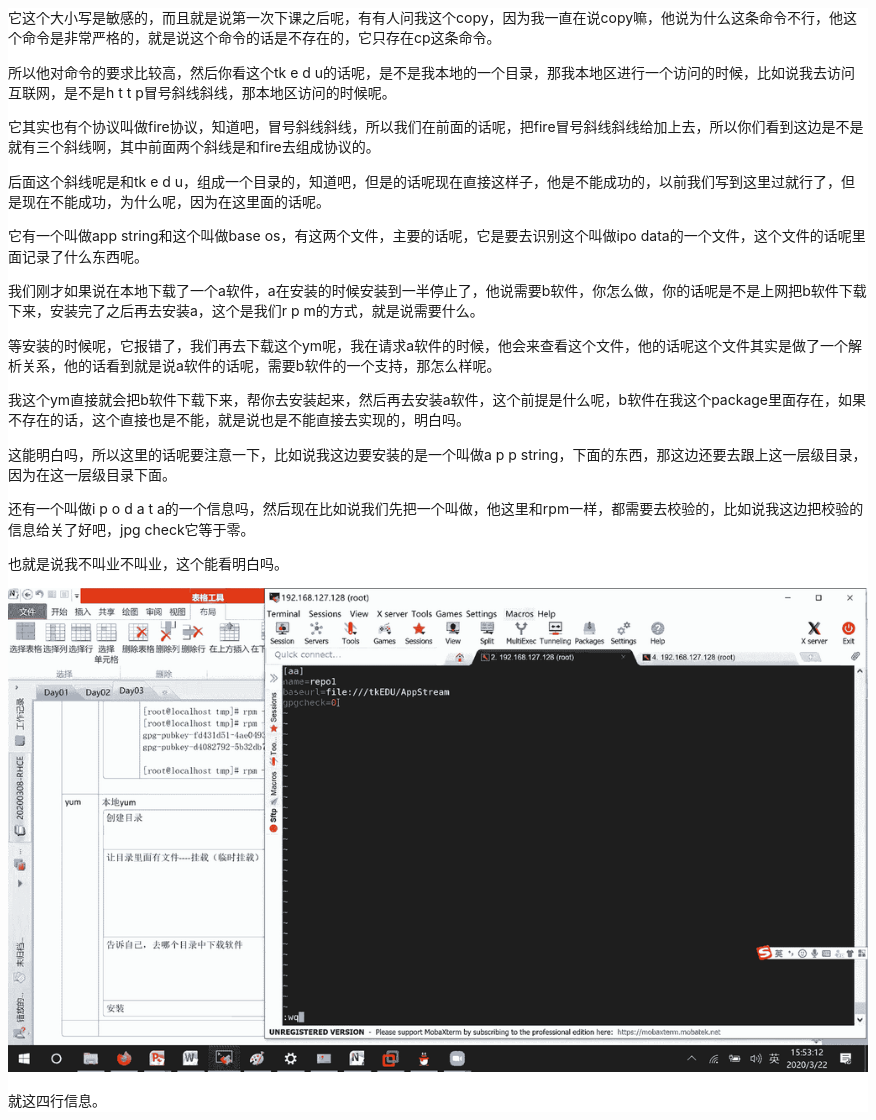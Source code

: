 它这个大小写是敏感的，而且就是说第一次下课之后呢，有有人问我这个copy，因为我一直在说copy嘛，他说为什么这条命令不行，他这个命令是非常严格的，就是说这个命令的话是不存在的，它只存在cp这条命令。

所以他对命令的要求比较高，然后你看这个tk e d u的话呢，是不是我本地的一个目录，那我本地区进行一个访问的时候，比如说我去访问互联网，是不是h t t p冒号斜线斜线，那本地区访问的时候呢。

它其实也有个协议叫做fire协议，知道吧，冒号斜线斜线，所以我们在前面的话呢，把fire冒号斜线斜线给加上去，所以你们看到这边是不是就有三个斜线啊，其中前面两个斜线是和fire去组成协议的。

后面这个斜线呢是和tk e d u，组成一个目录的，知道吧，但是的话呢现在直接这样子，他是不能成功的，以前我们写到这里过就行了，但是现在不能成功，为什么呢，因为在这里面的话呢。

它有一个叫做app string和这个叫做base os，有这两个文件，主要的话呢，它是要去识别这个叫做ipo data的一个文件，这个文件的话呢里面记录了什么东西呢。

我们刚才如果说在本地下载了一个a软件，a在安装的时候安装到一半停止了，他说需要b软件，你怎么做，你的话呢是不是上网把b软件下载下来，安装完了之后再去安装a，这个是我们r p m的方式，就是说需要什么。

等安装的时候呢，它报错了，我们再去下载这个ym呢，我在请求a软件的时候，他会来查看这个文件，他的话呢这个文件其实是做了一个解析关系，他的话看到就是说a软件的话呢，需要b软件的一个支持，那怎么样呢。

我这个ym直接就会把b软件下载下来，帮你去安装起来，然后再去安装a软件，这个前提是什么呢，b软件在我这个package里面存在，如果不存在的话，这个直接也是不能，就是说也是不能直接去实现的，明白吗。

这能明白吗，所以这里的话呢要注意一下，比如说我这边要安装的是一个叫做a p p string，下面的东西，那这边还要去跟上这一层级目录，因为在这一层级目录下面。

还有一个叫做i p o d a t a的一个信息吗，然后现在比如说我们先把一个叫做，他这里和rpm一样，都需要去校验的，比如说我这边把校验的信息给关了好吧，jpg check它等于零。

也就是说我不叫业不叫业，这个能看明白吗。

![](img/1fed21b0f6803e39de918125e9e33727_133.png)

就这四行信息。
